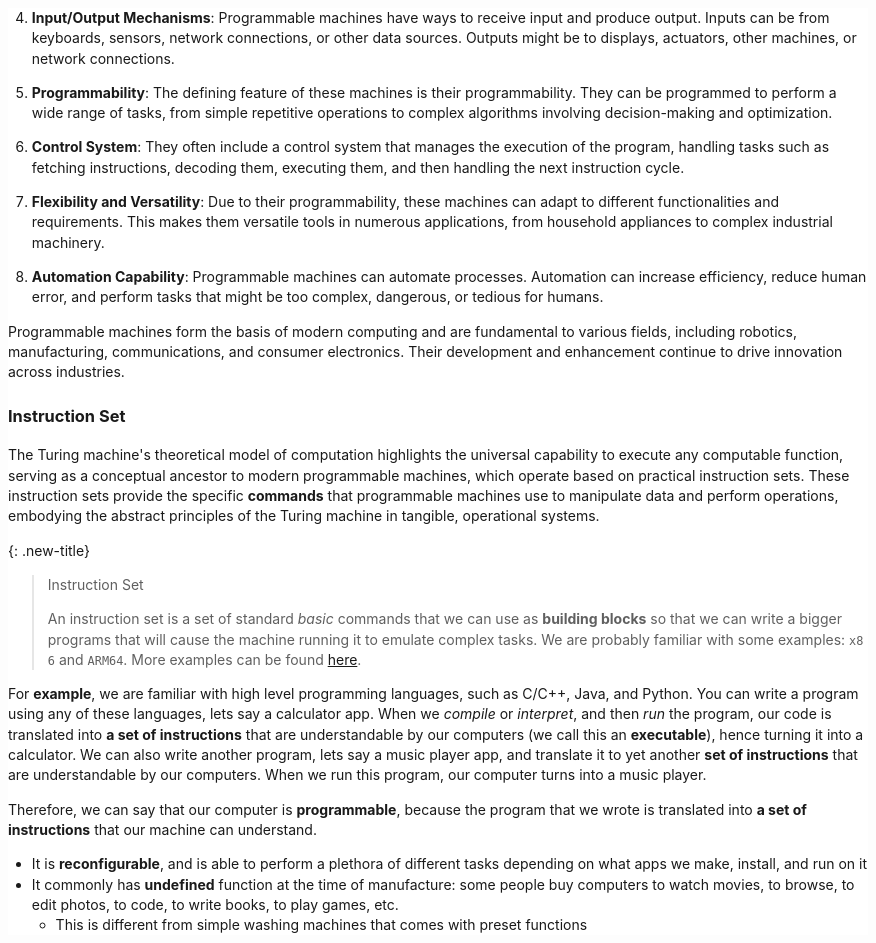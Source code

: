 4. **Input/Output Mechanisms**: Programmable machines have ways to receive input and produce output. Inputs can be from keyboards, sensors, network connections, or other data sources. Outputs might be to displays, actuators, other machines, or network connections.

5. **Programmability**: The defining feature of these machines is their programmability. They can be programmed to perform a wide range of tasks, from simple repetitive operations to complex algorithms involving decision-making and optimization.

6. **Control System**: They often include a control system that manages the execution of the program, handling tasks such as fetching instructions, decoding them, executing them, and then handling the next instruction cycle.

7. **Flexibility and Versatility**: Due to their programmability, these machines can adapt to different functionalities and requirements. This makes them versatile tools in numerous applications, from household appliances to complex industrial machinery.

8. **Automation Capability**: Programmable machines can automate processes. Automation can increase efficiency, reduce human error, and perform tasks that might be too complex, dangerous, or tedious for humans.

Programmable machines form the basis of modern computing and are fundamental to various fields, including robotics, manufacturing, communications, and consumer electronics. Their development and enhancement continue to drive innovation across industries.

### Instruction Set

The Turing machine's theoretical model of computation highlights the universal capability to execute any computable function, serving as a conceptual ancestor to modern programmable machines, which operate based on <span class="orange-bold">practical instruction sets</span>. These instruction sets provide the specific **commands** that programmable machines use to manipulate data and perform operations, embodying the abstract principles of the Turing machine in tangible, operational systems.

{: .new-title}
> Instruction Set
> 
> An instruction set is a set of standard *basic* commands that we can use as **building blocks** so that we can write a bigger programs that will cause the machine running it to emulate complex tasks. We are probably familiar with some examples: `x86` and `ARM64`. More examples can be found [here](https://en.wikipedia.org/wiki/Comparison_of_instruction_set_architectures). 


For **example**, we are familiar with high level programming languages, such as C/C++, Java, and Python.  You can write a program using any of these languages, lets say a calculator app. When we *compile* or *interpret*, and then *run* the program, our code is translated into **a set of instructions** that are understandable by our computers (we call this an **executable**), hence turning it into a calculator. We can also write another program, lets say a music player app, and translate it to yet another **set of instructions** that are understandable by our computers. When we run this program, our computer turns into a music player. 

Therefore, we can say that our computer is **programmable**, because the program that we wrote is translated into **a set of instructions** that our machine can understand. 
* It is **reconfigurable**, and is able to perform a plethora of different tasks depending on what apps we make, install, and run on it
* It commonly has **undefined** function at the time of manufacture: some people buy computers to watch movies, to browse, to edit photos, to code, to write books, to play games, etc. 
  * This is different from simple washing machines that comes with preset functions 
